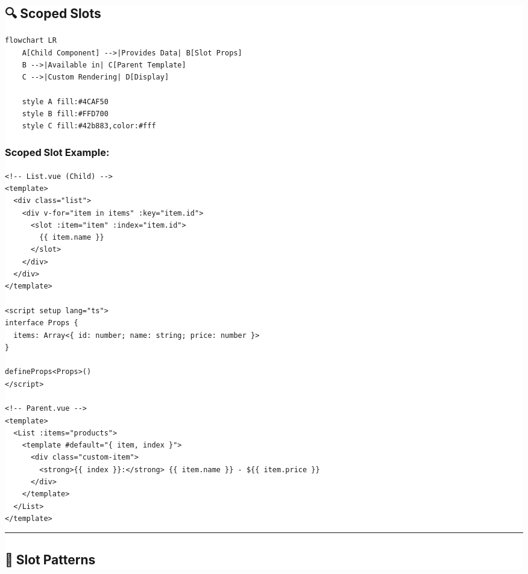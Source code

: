 
## 🔍 Scoped Slots

```mermaid
flowchart LR
    A[Child Component] -->|Provides Data| B[Slot Props]
    B -->|Available in| C[Parent Template]
    C -->|Custom Rendering| D[Display]
    
    style A fill:#4CAF50
    style B fill:#FFD700
    style C fill:#42b883,color:#fff
```

### **Scoped Slot Example:**
```vue
<!-- List.vue (Child) -->
<template>
  <div class="list">
    <div v-for="item in items" :key="item.id">
      <slot :item="item" :index="item.id">
        {{ item.name }}
      </slot>
    </div>
  </div>
</template>

<script setup lang="ts">
interface Props {
  items: Array<{ id: number; name: string; price: number }>
}

defineProps<Props>()
</script>

<!-- Parent.vue -->
<template>
  <List :items="products">
    <template #default="{ item, index }">
      <div class="custom-item">
        <strong>{{ index }}:</strong> {{ item.name }} - ${{ item.price }}
      </div>
    </template>
  </List>
</template>
```

---

## 🎨 Slot Patterns
